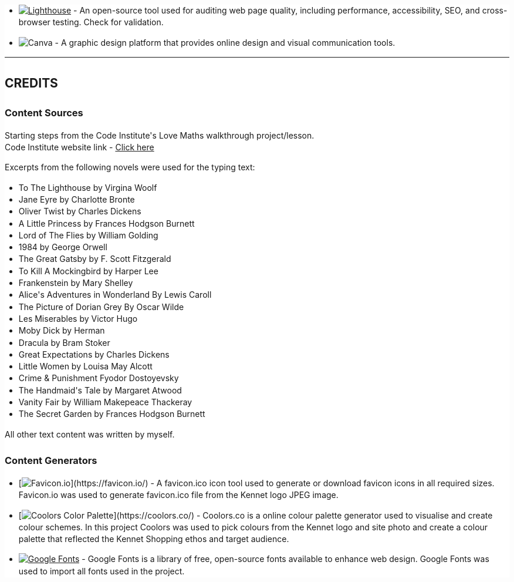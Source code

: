 - [![Lighthouse](https://img.shields.io/badge/Lighthouse-grey?logo=google-chrome&logoColor=red)](https://developer.chrome.com/docs/lighthouse) - An open-source tool used for auditing web page quality, including performance, accessibility, SEO, and cross-browser testing. Check for validation.

- ![Canva](https://img.shields.io/badge/Canva-grey.svg?style=for-the-badge&logo=Canva&logoColor=white) - A graphic design platform that provides online design and visual communication tools.

<hr>

## **CREDITS**

### **Content Sources**

Starting steps from the Code Institute's Love Maths walkthrough project/lesson.
<br>
Code Institute website link - [Click here](https://codeinstitute.net)<br> 

Excerpts from the following novels were used for the typing text:
- To The Lighthouse by Virgina Woolf
- Jane Eyre by Charlotte Bronte
- Oliver Twist by Charles Dickens
- A Little Princess by Frances Hodgson Burnett
- Lord of The Flies by William Golding
- 1984 by George Orwell
- The Great Gatsby by F. Scott Fitzgerald
- To Kill A Mockingbird by Harper Lee
- Frankenstein by Mary Shelley
- Alice's Adventures in Wonderland By Lewis Caroll
- The Picture of Dorian Grey By Oscar Wilde
- Les Miserables by Victor Hugo
- Moby Dick by Herman 
- Dracula by Bram Stoker
- Great Expectations by Charles Dickens
- Little Women by Louisa May Alcott
- Crime & Punishment Fyodor Dostoyevsky
- The Handmaid's Tale by Margaret Atwood
- Vanity Fair by William Makepeace Thackeray
- The Secret Garden by Frances Hodgson Burnett


All other text content was written by myself.

### **Content Generators**
-  [![Favicon.io](https://img.shields.io/badge/Favicon.io-grey?)](https://favicon.io/) - A favicon.ico icon tool used to generate or download favicon icons in all required sizes. Favicon.io was used to generate favicon.ico file from the Kennet logo JPEG image.

- [![Coolors Color Palette](https://img.shields.io/badge/Coolors%20Color%20Palette-grey?)](https://coolors.co/) - Coolors.co is a online colour palette generator used to visualise and create colour schemes. In this project Coolors was used to pick colours from the Kennet logo and site photo and create a colour palette that reflected the Kennet Shopping ethos and target audience.

- [![Google Fonts](https://img.shields.io/badge/Google_Fonts-grey?logo=google-fonts&logoColor=white)](https://fonts.google.com/) - Google Fonts is a library of free, open-source fonts available to enhance web design. Google Fonts was used to import all fonts used in the project.
